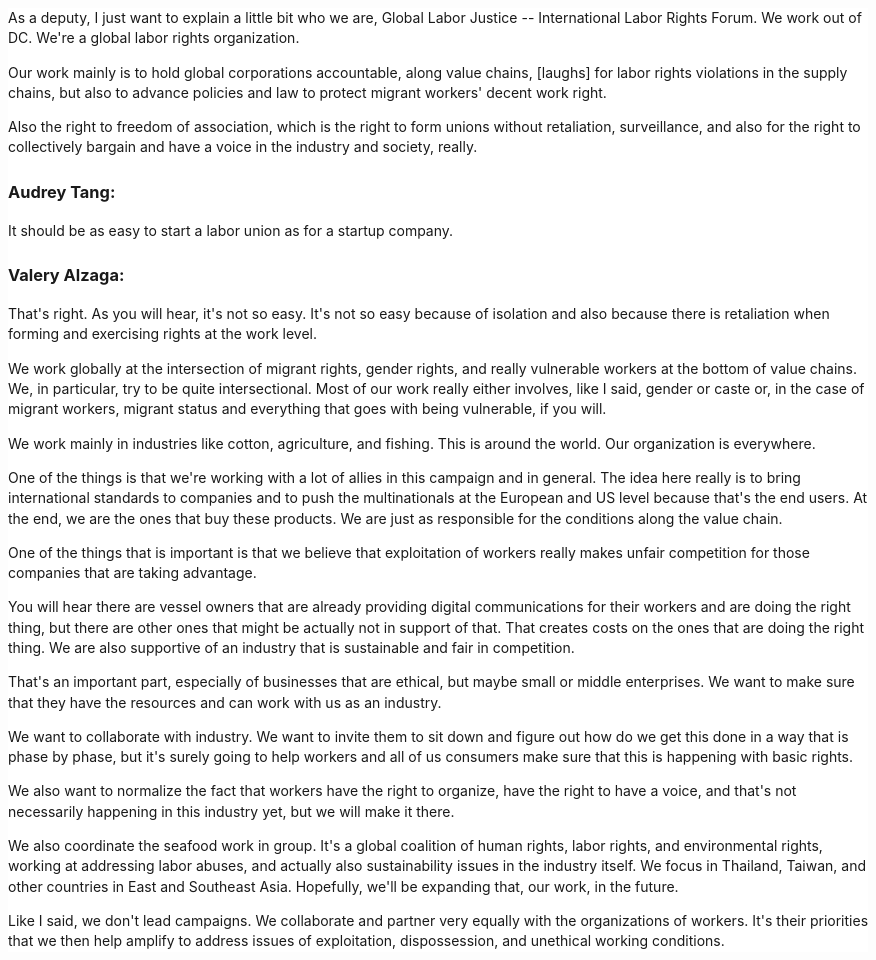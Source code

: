 As a deputy, I just want to explain a little bit who we are, Global Labor Justice -- International Labor Rights Forum. We work out of DC. We're a global labor rights organization.

Our work mainly is to hold global corporations accountable, along value chains, [laughs] for labor rights violations in the supply chains, but also to advance policies and law to protect migrant workers' decent work right.

Also the right to freedom of association, which is the right to form unions without retaliation, surveillance, and also for the right to collectively bargain and have a voice in the industry and society, really.

### Audrey Tang:
It should be as easy to start a labor union as for a startup company.

### Valery Alzaga:
That's right. As you will hear, it's not so easy. It's not so easy because of isolation and also because there is retaliation when forming and exercising rights at the work level.

We work globally at the intersection of migrant rights, gender rights, and really vulnerable workers at the bottom of value chains. We, in particular, try to be quite intersectional. Most of our work really either involves, like I said, gender or caste or, in the case of migrant workers, migrant status and everything that goes with being vulnerable, if you will.

We work mainly in industries like cotton, agriculture, and fishing. This is around the world. Our organization is everywhere.

One of the things is that we're working with a lot of allies in this campaign and in general. The idea here really is to bring international standards to companies and to push the multinationals at the European and US level because that's the end users. At the end, we are the ones that buy these products. We are just as responsible for the conditions along the value chain.

One of the things that is important is that we believe that exploitation of workers really makes unfair competition for those companies that are taking advantage.

You will hear there are vessel owners that are already providing digital communications for their workers and are doing the right thing, but there are other ones that might be actually not in support of that. That creates costs on the ones that are doing the right thing. We are also supportive of an industry that is sustainable and fair in competition.

That's an important part, especially of businesses that are ethical, but maybe small or middle enterprises. We want to make sure that they have the resources and can work with us as an industry.

We want to collaborate with industry. We want to invite them to sit down and figure out how do we get this done in a way that is phase by phase, but it's surely going to help workers and all of us consumers make sure that this is happening with basic rights.

We also want to normalize the fact that workers have the right to organize, have the right to have a voice, and that's not necessarily happening in this industry yet, but we will make it there.

We also coordinate the seafood work in group. It's a global coalition of human rights, labor rights, and environmental rights, working at addressing labor abuses, and actually also sustainability issues in the industry itself. We focus in Thailand, Taiwan, and other countries in East and Southeast Asia. Hopefully, we'll be expanding that, our work, in the future.

Like I said, we don't lead campaigns. We collaborate and partner very equally with the organizations of workers. It's their priorities that we then help amplify to address issues of exploitation, dispossession, and unethical working conditions.
